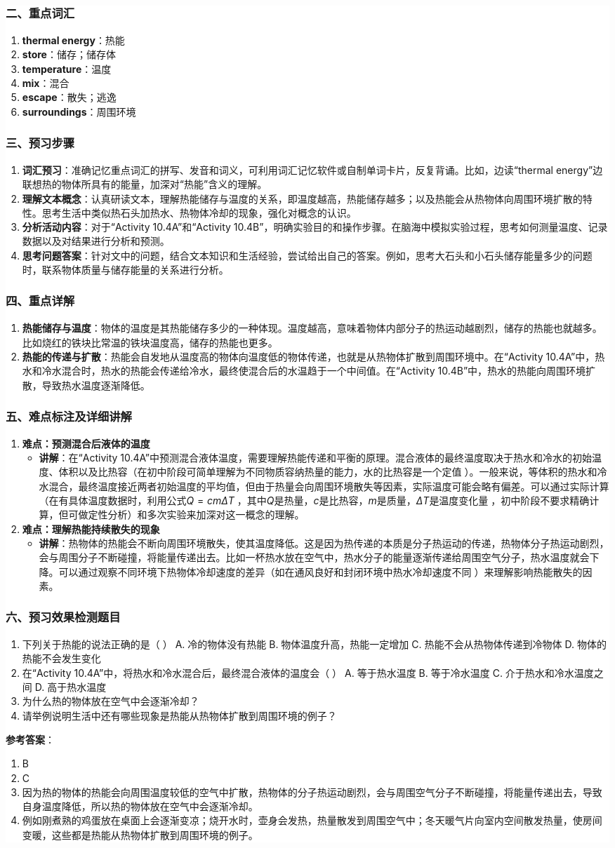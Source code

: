 ### 二、重点词汇
1. **thermal energy**：热能
2. **store**：储存；储存体
3. **temperature**：温度
4. **mix**：混合
5. **escape**：散失；逃逸
6. **surroundings**：周围环境

### 三、预习步骤
1. **词汇预习**：准确记忆重点词汇的拼写、发音和词义，可利用词汇记忆软件或自制单词卡片，反复背诵。比如，边读“thermal energy”边联想热的物体所具有的能量，加深对“热能”含义的理解。
2. **理解文本概念**：认真研读文本，理解热能储存与温度的关系，即温度越高，热能储存越多；以及热能会从热物体向周围环境扩散的特性。思考生活中类似热石头加热水、热物体冷却的现象，强化对概念的认识。
3. **分析活动内容**：对于“Activity 10.4A”和“Activity 10.4B”，明确实验目的和操作步骤。在脑海中模拟实验过程，思考如何测量温度、记录数据以及对结果进行分析和预测。
4. **思考问题答案**：针对文中的问题，结合文本知识和生活经验，尝试给出自己的答案。例如，思考大石头和小石头储存能量多少的问题时，联系物体质量与储存能量的关系进行分析。

### 四、重点详解
1. **热能储存与温度**：物体的温度是其热能储存多少的一种体现。温度越高，意味着物体内部分子的热运动越剧烈，储存的热能也就越多。比如烧红的铁块比常温的铁块温度高，储存的热能也更多。
2. **热能的传递与扩散**：热能会自发地从温度高的物体向温度低的物体传递，也就是从热物体扩散到周围环境中。在“Activity 10.4A”中，热水和冷水混合时，热水的热能会传递给冷水，最终使混合后的水温趋于一个中间值。在“Activity 10.4B”中，热水的热能向周围环境扩散，导致热水温度逐渐降低。

### 五、难点标注及详细讲解
1. **难点：预测混合后液体的温度**
    - **讲解**：在“Activity 10.4A”中预测混合液体温度，需要理解热能传递和平衡的原理。混合液体的最终温度取决于热水和冷水的初始温度、体积以及比热容（在初中阶段可简单理解为不同物质容纳热量的能力，水的比热容是一个定值 ）。一般来说，等体积的热水和冷水混合，最终温度接近两者初始温度的平均值，但由于热量会向周围环境散失等因素，实际温度可能会略有偏差。可以通过实际计算（在有具体温度数据时，利用公式$Q = cm\Delta T$ ，其中$Q$是热量，$c$是比热容，$m$是质量，$\Delta T$是温度变化量 ，初中阶段不要求精确计算，但可做定性分析）和多次实验来加深对这一概念的理解。
2. **难点：理解热能持续散失的现象**
    - **讲解**：热物体的热能会不断向周围环境散失，使其温度降低。这是因为热传递的本质是分子热运动的传递，热物体分子热运动剧烈，会与周围分子不断碰撞，将能量传递出去。比如一杯热水放在空气中，热水分子的能量逐渐传递给周围空气分子，热水温度就会下降。可以通过观察不同环境下热物体冷却速度的差异（如在通风良好和封闭环境中热水冷却速度不同 ）来理解影响热能散失的因素。

### 六、预习效果检测题目
1. 下列关于热能的说法正确的是（  ）
A. 冷的物体没有热能
B. 物体温度升高，热能一定增加
C. 热能不会从热物体传递到冷物体
D. 物体的热能不会发生变化
2. 在“Activity 10.4A”中，将热水和冷水混合后，最终混合液体的温度会（  ）
A. 等于热水温度
B. 等于冷水温度
C. 介于热水和冷水温度之间
D. 高于热水温度
3. 为什么热的物体放在空气中会逐渐冷却？
4. 请举例说明生活中还有哪些现象是热能从热物体扩散到周围环境的例子？

**参考答案**：
1. B
2. C
3. 因为热的物体的热能会向周围温度较低的空气中扩散，热物体的分子热运动剧烈，会与周围空气分子不断碰撞，将能量传递出去，导致自身温度降低，所以热的物体放在空气中会逐渐冷却。 
4. 例如刚煮熟的鸡蛋放在桌面上会逐渐变凉；烧开水时，壶身会发热，热量散发到周围空气中；冬天暖气片向室内空间散发热量，使房间变暖，这些都是热能从热物体扩散到周围环境的例子。 
